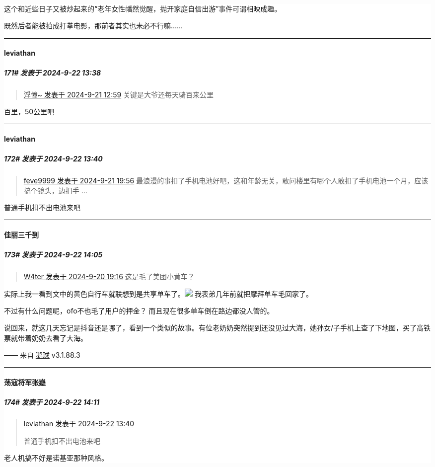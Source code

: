 这个和近些日子又被炒起来的“老年女性幡然觉醒，抛开家庭自信出游”事件可谓相映成趣。

既然后者能被拍成打拳电影，那前者其实也未必不行嘛……


*****

####  leviathan  
##### 171#       发表于 2024-9-22 13:38

<blockquote><a href="httphttps://bbs.saraba1st.com/2b/forum.php?mod=redirect&amp;goto=findpost&amp;pid=66263945&amp;ptid=2200121" target="_blank">浮憧~ 发表于 2024-9-21 12:59</a>
关键是大爷还每天骑百来公里</blockquote>
百里，50公里吧

*****

####  leviathan  
##### 172#       发表于 2024-9-22 13:40

<blockquote><a href="httphttps://bbs.saraba1st.com/2b/forum.php?mod=redirect&amp;goto=findpost&amp;pid=66266550&amp;ptid=2200121" target="_blank">feve9999 发表于 2024-9-21 19:56</a>
最浪漫的事扣了手机电池好吧，这和年龄无关，敢问楼里有哪个人敢扣了手机电池一个月，应该搞个镜头，边扣手 ...</blockquote>
普通手机扣不出电池来吧


*****

####  佳丽三千到  
##### 173#       发表于 2024-9-22 14:05

<blockquote><a href="httphttps://bbs.saraba1st.com/2b/forum.php?mod=redirect&amp;goto=findpost&amp;pid=66259193&amp;ptid=2200121" target="_blank">W4ter 发表于 2024-9-20 19:16</a>
这是毛了美团小黄车？</blockquote>
实际上我一看到文中的黄色自行车就联想到是共享单车了。<img src="https://static.saraba1st.com/image/smiley/face2017/068.png" referrerpolicy="no-referrer">
我表弟几年前就把摩拜单车毛回家了。

不过有什么问题呢，ofo不也毛了用户的押金？
而且现在很多单车倒在路边都没人管的。

说回来，就这几天忘记是抖音还是哪了，看到一个类似的故事。有位老奶奶突然提到还没见过大海，她孙女/子手机上查了下地图，买了高铁票就带着奶奶去看了大海。

—— 来自 [鹅球](https://www.pgyer.com/GcUxKd4w) v3.1.88.3


*****

####  荡寇将军张嶷  
##### 174#       发表于 2024-9-22 14:11

<blockquote><a href="httphttps://bbs.saraba1st.com/2b/forum.php?mod=redirect&amp;goto=findpost&amp;pid=66271943&amp;ptid=2200121" target="_blank">leviathan 发表于 2024-9-22 13:40</a>

普通手机扣不出电池来吧</blockquote>
老人机搞不好是诺基亚那种风格。
